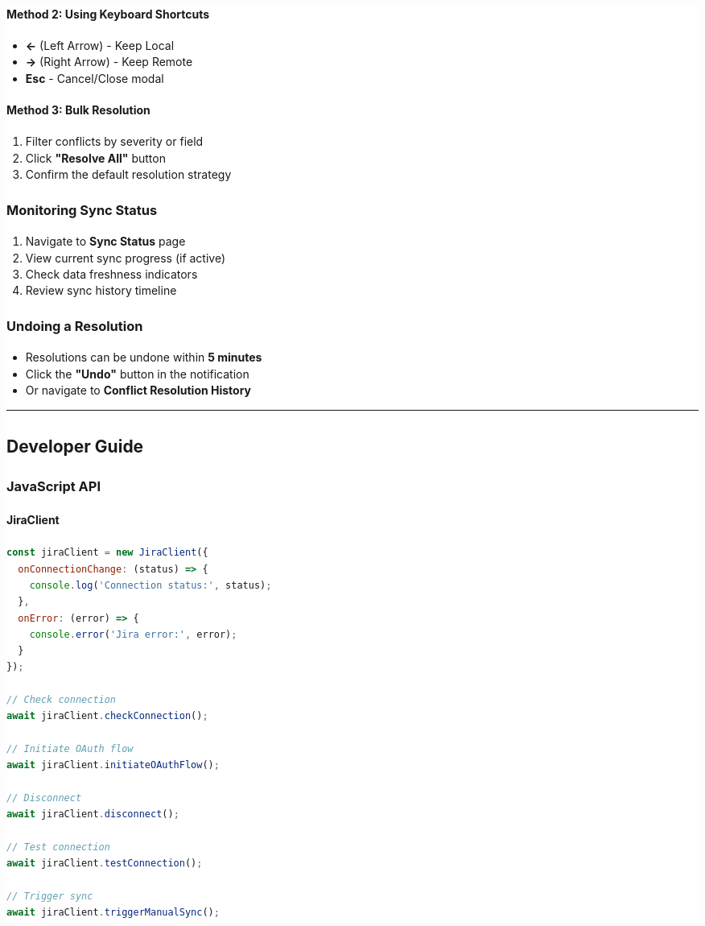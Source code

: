 #### Method 2: Using Keyboard Shortcuts

- **←** (Left Arrow) - Keep Local
- **→** (Right Arrow) - Keep Remote
- **Esc** - Cancel/Close modal

#### Method 3: Bulk Resolution

1. Filter conflicts by severity or field
2. Click **"Resolve All"** button
3. Confirm the default resolution strategy

### Monitoring Sync Status

1. Navigate to **Sync Status** page
2. View current sync progress (if active)
3. Check data freshness indicators
4. Review sync history timeline

### Undoing a Resolution

- Resolutions can be undone within **5 minutes**
- Click the **"Undo"** button in the notification
- Or navigate to **Conflict Resolution History**

---

## Developer Guide

### JavaScript API

#### JiraClient

```javascript
const jiraClient = new JiraClient({
  onConnectionChange: (status) => {
    console.log('Connection status:', status);
  },
  onError: (error) => {
    console.error('Jira error:', error);
  }
});

// Check connection
await jiraClient.checkConnection();

// Initiate OAuth flow
await jiraClient.initiateOAuthFlow();

// Disconnect
await jiraClient.disconnect();

// Test connection
await jiraClient.testConnection();

// Trigger sync
await jiraClient.triggerManualSync();
```

